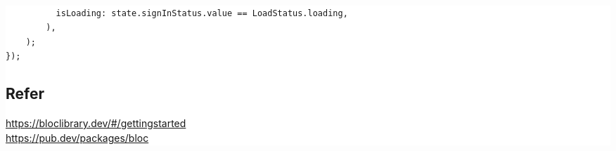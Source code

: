 ```java=
          isLoading: state.signInStatus.value == LoadStatus.loading,
        ),
    );
});
```

## Refer
https://bloclibrary.dev/#/gettingstarted \
https://pub.dev/packages/bloc
